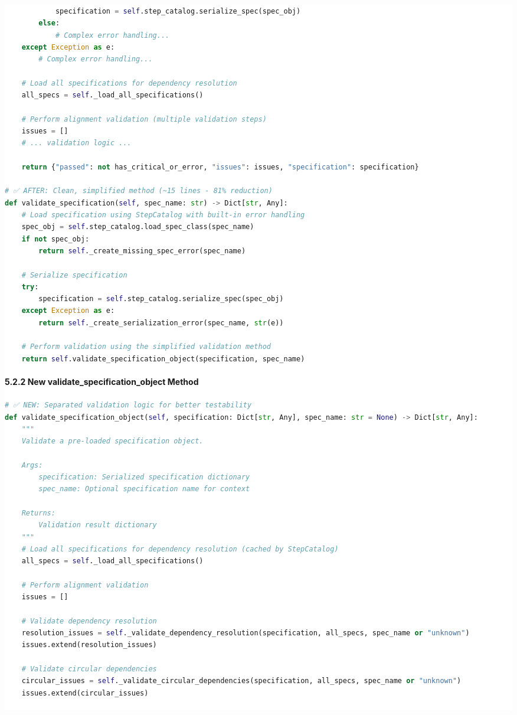 ```python
            specification = self.step_catalog.serialize_spec(spec_obj)
        else:
            # Complex error handling...
    except Exception as e:
        # Complex error handling...
    
    # Load all specifications for dependency resolution
    all_specs = self._load_all_specifications()
    
    # Perform alignment validation (multiple validation steps)
    issues = []
    # ... validation logic ...
    
    return {"passed": not has_critical_or_error, "issues": issues, "specification": specification}

# ✅ AFTER: Clean, simplified method (~15 lines - 81% reduction)
def validate_specification(self, spec_name: str) -> Dict[str, Any]:
    # Load specification using StepCatalog with built-in error handling
    spec_obj = self.step_catalog.load_spec_class(spec_name)
    if not spec_obj:
        return self._create_missing_spec_error(spec_name)
    
    # Serialize specification
    try:
        specification = self.step_catalog.serialize_spec(spec_obj)
    except Exception as e:
        return self._create_serialization_error(spec_name, str(e))
    
    # Perform validation using the simplified validation method
    return self.validate_specification_object(specification, spec_name)
```

#### **5.2.2 New validate_specification_object Method**
```python
# ✅ NEW: Separated validation logic for better testability
def validate_specification_object(self, specification: Dict[str, Any], spec_name: str = None) -> Dict[str, Any]:
    """
    Validate a pre-loaded specification object.
    
    Args:
        specification: Serialized specification dictionary
        spec_name: Optional specification name for context
        
    Returns:
        Validation result dictionary
    """
    # Load all specifications for dependency resolution (cached by StepCatalog)
    all_specs = self._load_all_specifications()
    
    # Perform alignment validation
    issues = []
    
    # Validate dependency resolution
    resolution_issues = self._validate_dependency_resolution(specification, all_specs, spec_name or "unknown")
    issues.extend(resolution_issues)
    
    # Validate circular dependencies
    circular_issues = self._validate_circular_dependencies(specification, all_specs, spec_name or "unknown")
    issues.extend(circular_issues)
    
```
